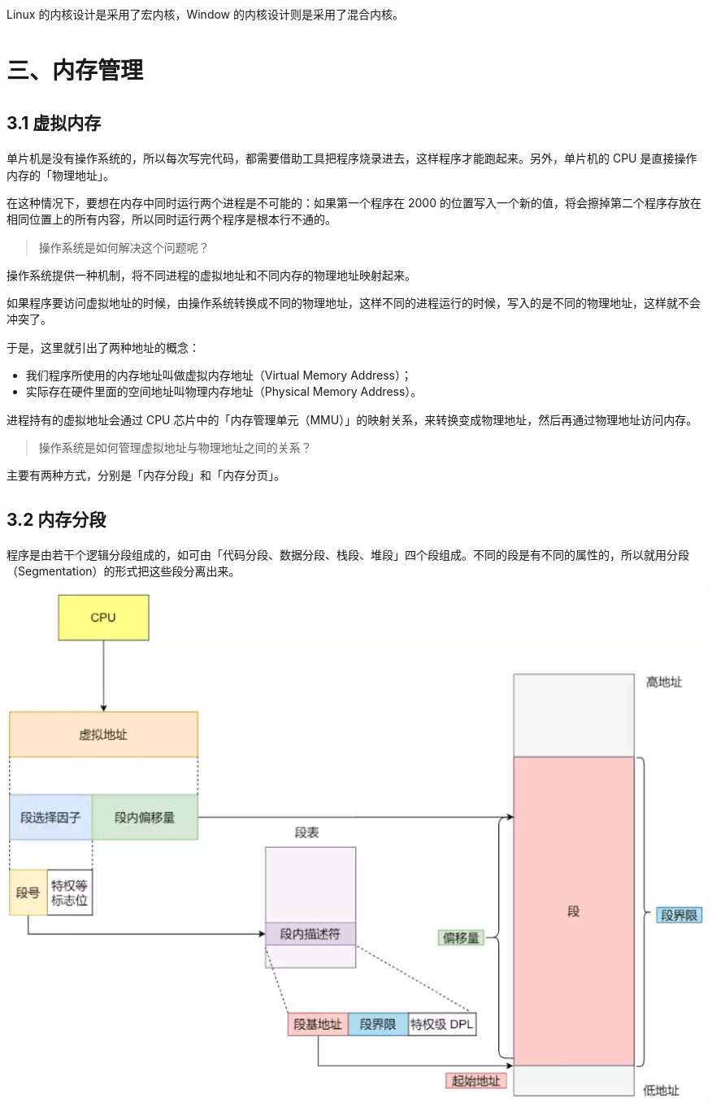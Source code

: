 Linux 的内核设计是采用了宏内核，Window 的内核设计则是采用了混合内核。

# 三、内存管理

## 3.1 虚拟内存

单片机是没有操作系统的，所以每次写完代码，都需要借助工具把程序烧录进去，这样程序才能跑起来。另外，单片机的 CPU 是直接操作内存的「物理地址」。

在这种情况下，要想在内存中同时运行两个进程是不可能的：如果第一个程序在 2000 的位置写入一个新的值，将会擦掉第二个程序存放在相同位置上的所有内容，所以同时运行两个程序是根本行不通的。

> 操作系统是如何解决这个问题呢？

操作系统提供一种机制，将不同进程的虚拟地址和不同内存的物理地址映射起来。

如果程序要访问虚拟地址的时候，由操作系统转换成不同的物理地址，这样不同的进程运行的时候，写入的是不同的物理地址，这样就不会冲突了。

于是，这里就引出了两种地址的概念：

- 我们程序所使用的内存地址叫做虚拟内存地址（Virtual Memory Address）；
- 实际存在硬件里面的空间地址叫物理内存地址（Physical Memory Address）。

进程持有的虚拟地址会通过 CPU 芯片中的「内存管理单元（MMU）」的映射关系，来转换变成物理地址，然后再通过物理地址访问内存。

> 操作系统是如何管理虚拟地址与物理地址之间的关系？

主要有两种方式，分别是「内存分段」和「内存分页」。

## 3.2 内存分段

程序是由若干个逻辑分段组成的，如可由「代码分段、数据分段、栈段、堆段」四个段组成。不同的段是有不同的属性的，所以就用分段（Segmentation）的形式把这些段分离出来。

<div align="center"> <img src="../pictures//内存分段结构.webp" width="900"/> </div>
